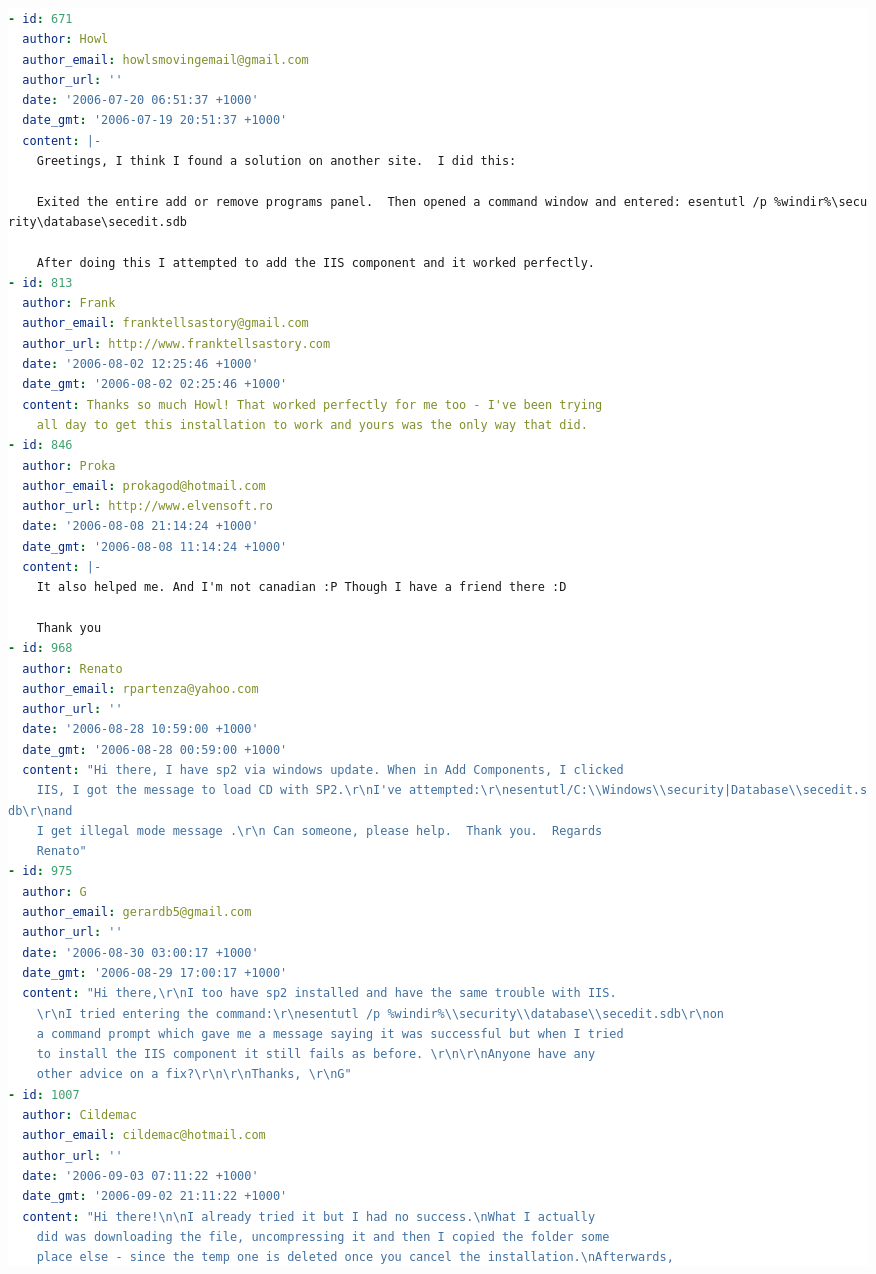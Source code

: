 ```yaml
- id: 671
  author: Howl
  author_email: howlsmovingemail@gmail.com
  author_url: ''
  date: '2006-07-20 06:51:37 +1000'
  date_gmt: '2006-07-19 20:51:37 +1000'
  content: |-
    Greetings, I think I found a solution on another site.  I did this:

    Exited the entire add or remove programs panel.  Then opened a command window and entered: esentutl /p %windir%\security\database\secedit.sdb

    After doing this I attempted to add the IIS component and it worked perfectly.
- id: 813
  author: Frank
  author_email: franktellsastory@gmail.com
  author_url: http://www.franktellsastory.com
  date: '2006-08-02 12:25:46 +1000'
  date_gmt: '2006-08-02 02:25:46 +1000'
  content: Thanks so much Howl! That worked perfectly for me too - I've been trying
    all day to get this installation to work and yours was the only way that did.
- id: 846
  author: Proka
  author_email: prokagod@hotmail.com
  author_url: http://www.elvensoft.ro
  date: '2006-08-08 21:14:24 +1000'
  date_gmt: '2006-08-08 11:14:24 +1000'
  content: |-
    It also helped me. And I'm not canadian :P Though I have a friend there :D

    Thank you
- id: 968
  author: Renato
  author_email: rpartenza@yahoo.com
  author_url: ''
  date: '2006-08-28 10:59:00 +1000'
  date_gmt: '2006-08-28 00:59:00 +1000'
  content: "Hi there, I have sp2 via windows update. When in Add Components, I clicked
    IIS, I got the message to load CD with SP2.\r\nI've attempted:\r\nesentutl/C:\\Windows\\security|Database\\secedit.sdb\r\nand
    I get illegal mode message .\r\n Can someone, please help.  Thank you.  Regards
    Renato"
- id: 975
  author: G
  author_email: gerardb5@gmail.com
  author_url: ''
  date: '2006-08-30 03:00:17 +1000'
  date_gmt: '2006-08-29 17:00:17 +1000'
  content: "Hi there,\r\nI too have sp2 installed and have the same trouble with IIS.
    \r\nI tried entering the command:\r\nesentutl /p %windir%\\security\\database\\secedit.sdb\r\non
    a command prompt which gave me a message saying it was successful but when I tried
    to install the IIS component it still fails as before. \r\n\r\nAnyone have any
    other advice on a fix?\r\n\r\nThanks, \r\nG"
- id: 1007
  author: Cildemac
  author_email: cildemac@hotmail.com
  author_url: ''
  date: '2006-09-03 07:11:22 +1000'
  date_gmt: '2006-09-02 21:11:22 +1000'
  content: "Hi there!\n\nI already tried it but I had no success.\nWhat I actually
    did was downloading the file, uncompressing it and then I copied the folder some
    place else - since the temp one is deleted once you cancel the installation.\nAfterwards,
```